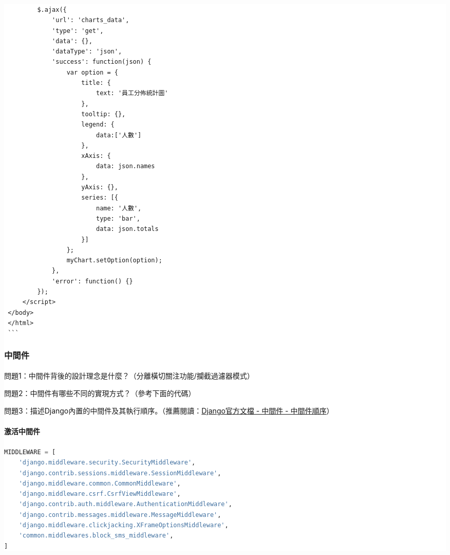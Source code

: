              $.ajax({
                 'url': 'charts_data',
                 'type': 'get',
                 'data': {},
                 'dataType': 'json',
                 'success': function(json) {
                     var option = {
                         title: {
                             text: '員工分佈統計圖'
                         },
                         tooltip: {},
                         legend: {
                             data:['人數']
                         },
                         xAxis: {
                             data: json.names
                         },
                         yAxis: {},
                         series: [{
                             name: '人數',
                             type: 'bar',
                             data: json.totals
                         }]
                     };
                     myChart.setOption(option);
                 },
                 'error': function() {}
             });
         </script>
     </body>
     </html>
     ```


### 中間件

問題1：中間件背後的設計理念是什麼？（分離橫切關注功能/攔截過濾器模式）

問題2：中間件有哪些不同的實現方式？（參考下面的代碼）

問題3：描述Django內置的中間件及其執行順序。（推薦閱讀：[Django官方文檔 - 中間件 - 中間件順序](https://docs.djangoproject.com/zh-hans/2.0/ref/middleware/#middleware-ordering)）

#### 激活中間件

```Python
MIDDLEWARE = [
    'django.middleware.security.SecurityMiddleware',
    'django.contrib.sessions.middleware.SessionMiddleware',
    'django.middleware.common.CommonMiddleware',
    'django.middleware.csrf.CsrfViewMiddleware',
    'django.contrib.auth.middleware.AuthenticationMiddleware',
    'django.contrib.messages.middleware.MessageMiddleware',
    'django.middleware.clickjacking.XFrameOptionsMiddleware',
    'common.middlewares.block_sms_middleware',
]
```
